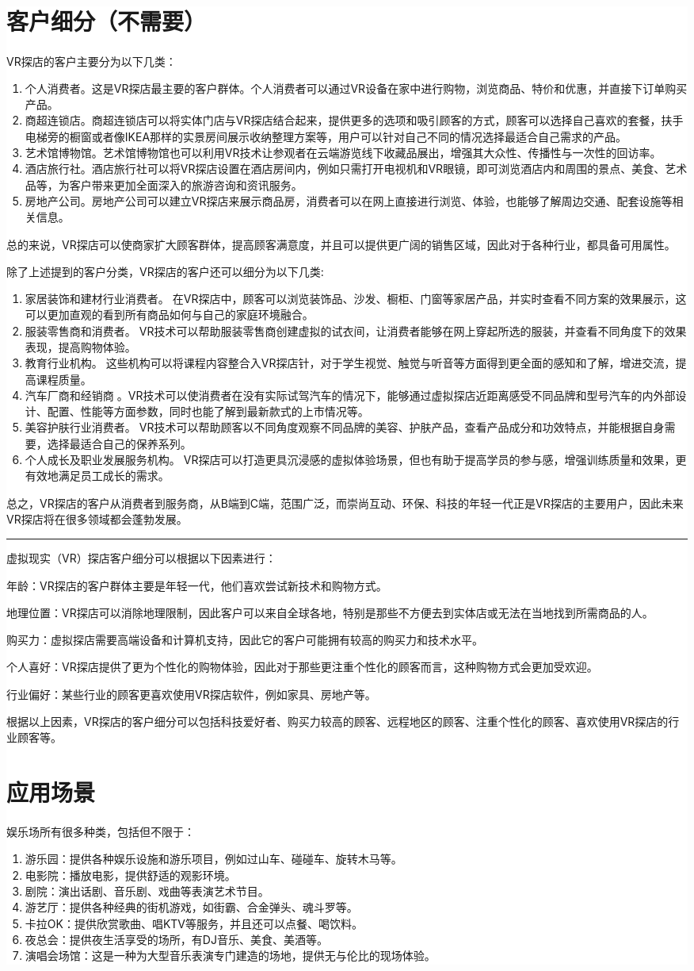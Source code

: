 



# 客户细分（不需要）



VR探店的客户主要分为以下几类：

1. 个人消费者。这是VR探店最主要的客户群体。个人消费者可以通过VR设备在家中进行购物，浏览商品、特价和优惠，并直接下订单购买产品。
2. 商超连锁店。商超连锁店可以将实体门店与VR探店结合起来，提供更多的选项和吸引顾客的方式，顾客可以选择自己喜欢的套餐，扶手电梯旁的橱窗或者像IKEA那样的实景房间展示收纳整理方案等，用户可以针对自己不同的情况选择最适合自己需求的产品。
3. 艺术馆博物馆。艺术馆博物馆也可以利用VR技术让参观者在云端游览线下收藏品展出，增强其大众性、传播性与一次性的回访率。
4. 酒店旅行社。酒店旅行社可以将VR探店设置在酒店房间内，例如只需打开电视机和VR眼镜，即可浏览酒店内和周围的景点、美食、艺术品等，为客户带来更加全面深入的旅游咨询和资讯服务。
5. 房地产公司。房地产公司可以建立VR探店来展示商品房，消费者可以在网上直接进行浏览、体验，也能够了解周边交通、配套设施等相关信息。

总的来说，VR探店可以使商家扩大顾客群体，提高顾客满意度，并且可以提供更广阔的销售区域，因此对于各种行业，都具备可用属性。

除了上述提到的客户分类，VR探店的客户还可以细分为以下几类:

1. 家居装饰和建材行业消费者。 在VR探店中，顾客可以浏览装饰品、沙发、橱柜、门窗等家居产品，并实时查看不同方案的效果展示，这可以更加直观的看到所有商品如何与自己的家庭环境融合。
2. 服装零售商和消费者。 VR技术可以帮助服装零售商创建虚拟的试衣间，让消费者能够在网上穿起所选的服装，并查看不同角度下的效果表现，提高购物体验。
3. 教育行业机构。 这些机构可以将课程内容整合入VR探店针，对于学生视觉、触觉与听音等方面得到更全面的感知和了解，增进交流，提高课程质量。
4. 汽车厂商和经销商 。VR技术可以使消费者在没有实际试驾汽车的情况下，能够通过虚拟探店近距离感受不同品牌和型号汽车的内外部设计、配置、性能等方面参数，同时也能了解到最新款式的上市情况等。
5. 美容护肤行业消费者。 VR技术可以帮助顾客以不同角度观察不同品牌的美容、护肤产品，查看产品成分和功效特点，并能根据自身需要，选择最适合自己的保养系列。
6. 个人成长及职业发展服务机构。 VR探店可以打造更具沉浸感的虚拟体验场景，但也有助于提高学员的参与感，增强训练质量和效果，更有效地满足员工成长的需求。

总之，VR探店的客户从消费者到服务商，从B端到C端，范围广泛，而崇尚互动、环保、科技的年轻一代正是VR探店的主要用户，因此未来VR探店将在很多领域都会蓬勃发展。



---

虚拟现实（VR）探店客户细分可以根据以下因素进行：

年龄：VR探店的客户群体主要是年轻一代，他们喜欢尝试新技术和购物方式。

地理位置：VR探店可以消除地理限制，因此客户可以来自全球各地，特别是那些不方便去到实体店或无法在当地找到所需商品的人。

购买力：虚拟探店需要高端设备和计算机支持，因此它的客户可能拥有较高的购买力和技术水平。

个人喜好：VR探店提供了更为个性化的购物体验，因此对于那些更注重个性化的顾客而言，这种购物方式会更加受欢迎。

行业偏好：某些行业的顾客更喜欢使用VR探店软件，例如家具、房地产等。

根据以上因素，VR探店的客户细分可以包括科技爱好者、购买力较高的顾客、远程地区的顾客、注重个性化的顾客、喜欢使用VR探店的行业顾客等。





# 应用场景



娱乐场所有很多种类，包括但不限于：

1. 游乐园：提供各种娱乐设施和游乐项目，例如过山车、碰碰车、旋转木马等。
2. 电影院：播放电影，提供舒适的观影环境。
3. 剧院：演出话剧、音乐剧、戏曲等表演艺术节目。
4. 游艺厅：提供各种经典的街机游戏，如街霸、合金弹头、魂斗罗等。
5. 卡拉OK：提供欣赏歌曲、唱KTV等服务，并且还可以点餐、喝饮料。
6. 夜总会：提供夜生活享受的场所，有DJ音乐、美食、美酒等。
7. 演唱会场馆：这是一种为大型音乐表演专门建造的场地，提供无与伦比的现场体验。
